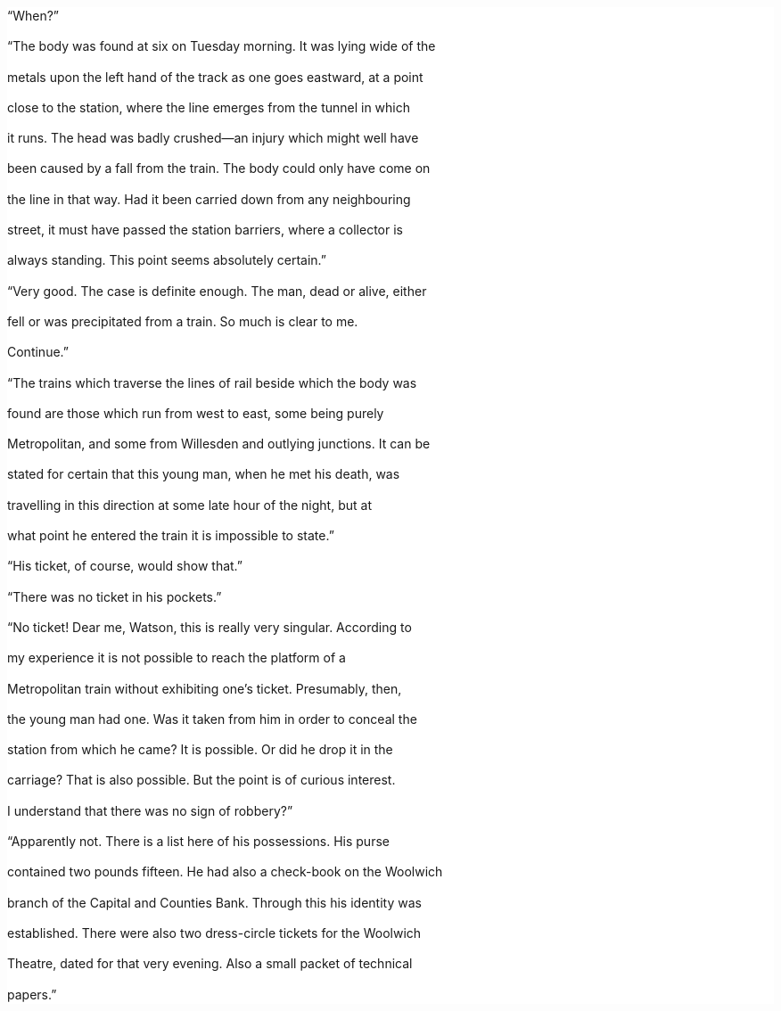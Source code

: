 “When?”

“The body was found at six on Tuesday morning. It was lying wide of the

metals upon the left hand of the track as one goes eastward, at a point

close to the station, where the line emerges from the tunnel in which

it runs. The head was badly crushed—an injury which might well have

been caused by a fall from the train. The body could only have come on

the line in that way. Had it been carried down from any neighbouring

street, it must have passed the station barriers, where a collector is

always standing. This point seems absolutely certain.”

“Very good. The case is definite enough. The man, dead or alive, either

fell or was precipitated from a train. So much is clear to me.

Continue.”

“The trains which traverse the lines of rail beside which the body was

found are those which run from west to east, some being purely

Metropolitan, and some from Willesden and outlying junctions. It can be

stated for certain that this young man, when he met his death, was

travelling in this direction at some late hour of the night, but at

what point he entered the train it is impossible to state.”

“His ticket, of course, would show that.”

“There was no ticket in his pockets.”

“No ticket! Dear me, Watson, this is really very singular. According to

my experience it is not possible to reach the platform of a

Metropolitan train without exhibiting one’s ticket. Presumably, then,

the young man had one. Was it taken from him in order to conceal the

station from which he came? It is possible. Or did he drop it in the

carriage? That is also possible. But the point is of curious interest.

I understand that there was no sign of robbery?”

“Apparently not. There is a list here of his possessions. His purse

contained two pounds fifteen. He had also a check-book on the Woolwich

branch of the Capital and Counties Bank. Through this his identity was

established. There were also two dress-circle tickets for the Woolwich

Theatre, dated for that very evening. Also a small packet of technical

papers.”
